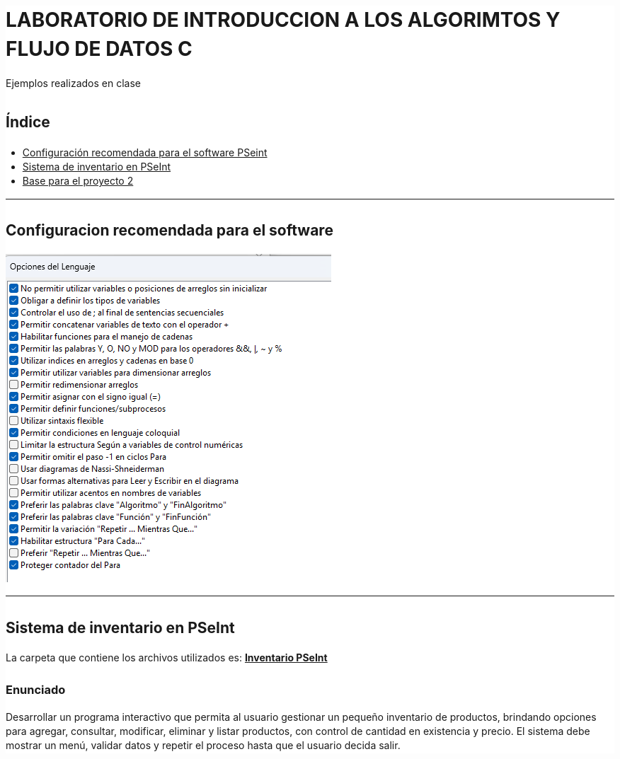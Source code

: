 # LABORATORIO DE INTRODUCCION A LOS ALGORIMTOS Y FLUJO DE DATOS C

Ejemplos realizados en clase

## Índice

- [Configuración recomendada para el software PSeint](#configuracion-recomendada-para-el-software)
- [Sistema de inventario en PSeInt](#sistema-de-inventario-en-pseint)
- [Base para el proyecto 2](#base-para-el-proyecto-2)

---
## Configuracion recomendada para el software

![configuracion](./Img//configPSEINT.png)

---
## Sistema de inventario en PSeInt


La carpeta que contiene los archivos utilizados es: **[Inventario PSeInt](./Inventario%20PSeInt)** 



### Enunciado
Desarrollar un programa interactivo que permita al usuario gestionar un pequeño inventario de productos, brindando opciones para agregar, consultar, modificar, eliminar y listar productos, con control de cantidad en existencia y precio. El sistema debe mostrar un menú, validar datos y repetir el proceso hasta que el usuario decida salir.
